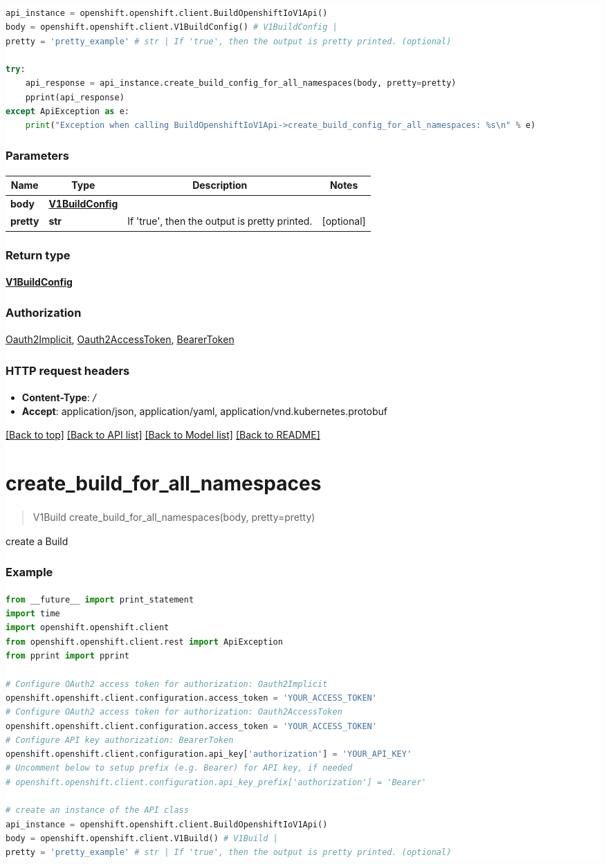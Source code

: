 ```python
api_instance = openshift.openshift.client.BuildOpenshiftIoV1Api()
body = openshift.openshift.client.V1BuildConfig() # V1BuildConfig | 
pretty = 'pretty_example' # str | If 'true', then the output is pretty printed. (optional)

try: 
    api_response = api_instance.create_build_config_for_all_namespaces(body, pretty=pretty)
    pprint(api_response)
except ApiException as e:
    print("Exception when calling BuildOpenshiftIoV1Api->create_build_config_for_all_namespaces: %s\n" % e)
```

### Parameters

Name | Type | Description  | Notes
------------- | ------------- | ------------- | -------------
 **body** | [**V1BuildConfig**](V1BuildConfig.md)|  | 
 **pretty** | **str**| If &#39;true&#39;, then the output is pretty printed. | [optional] 

### Return type

[**V1BuildConfig**](V1BuildConfig.md)

### Authorization

[Oauth2Implicit](../README.md#Oauth2Implicit), [Oauth2AccessToken](../README.md#Oauth2AccessToken), [BearerToken](../README.md#BearerToken)

### HTTP request headers

 - **Content-Type**: */*
 - **Accept**: application/json, application/yaml, application/vnd.kubernetes.protobuf

[[Back to top]](#) [[Back to API list]](../README.md#documentation-for-api-endpoints) [[Back to Model list]](../README.md#documentation-for-models) [[Back to README]](../README.md)

# **create_build_for_all_namespaces**
> V1Build create_build_for_all_namespaces(body, pretty=pretty)



create a Build

### Example 
```python
from __future__ import print_statement
import time
import openshift.openshift.client
from openshift.openshift.client.rest import ApiException
from pprint import pprint

# Configure OAuth2 access token for authorization: Oauth2Implicit
openshift.openshift.client.configuration.access_token = 'YOUR_ACCESS_TOKEN'
# Configure OAuth2 access token for authorization: Oauth2AccessToken
openshift.openshift.client.configuration.access_token = 'YOUR_ACCESS_TOKEN'
# Configure API key authorization: BearerToken
openshift.openshift.client.configuration.api_key['authorization'] = 'YOUR_API_KEY'
# Uncomment below to setup prefix (e.g. Bearer) for API key, if needed
# openshift.openshift.client.configuration.api_key_prefix['authorization'] = 'Bearer'

# create an instance of the API class
api_instance = openshift.openshift.client.BuildOpenshiftIoV1Api()
body = openshift.openshift.client.V1Build() # V1Build | 
pretty = 'pretty_example' # str | If 'true', then the output is pretty printed. (optional)
```